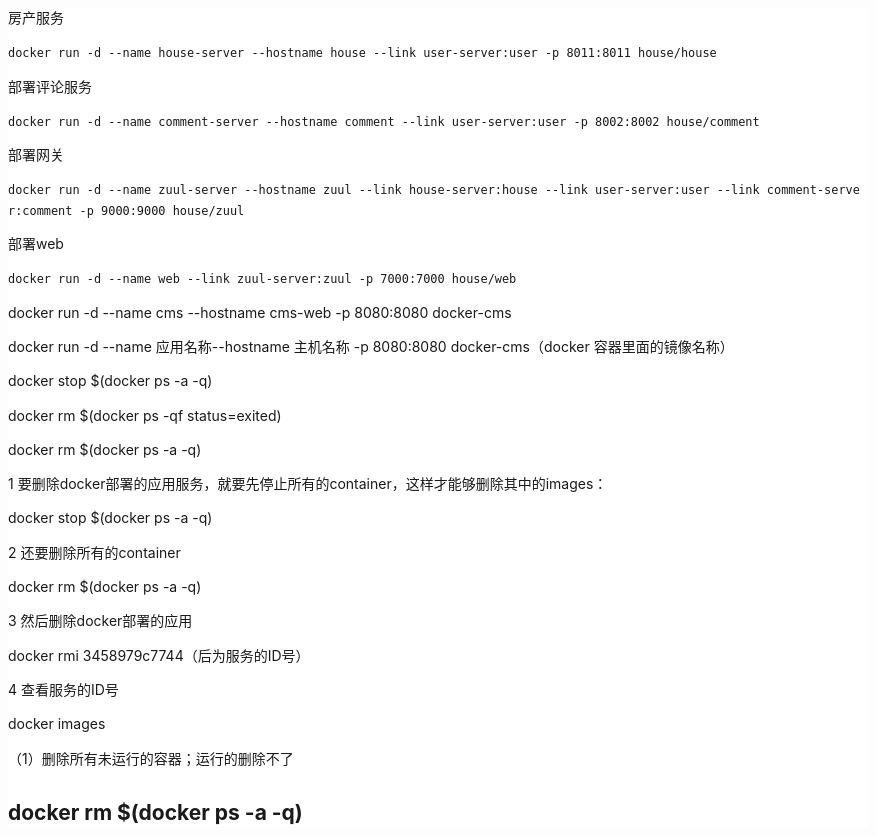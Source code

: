 房产服务

```
docker run -d --name house-server --hostname house --link user-server:user -p 8011:8011 house/house
```

部署评论服务

```
docker run -d --name comment-server --hostname comment --link user-server:user -p 8002:8002 house/comment
```

部署网关

```
docker run -d --name zuul-server --hostname zuul --link house-server:house --link user-server:user --link comment-server:comment -p 9000:9000 house/zuul
```

部署web

```
docker run -d --name web --link zuul-server:zuul -p 7000:7000 house/web
```

 docker run -d --name cms --hostname cms-web -p 8080:8080 docker-cms

 docker run -d --name 应用名称--hostname 主机名称   -p 8080:8080 docker-cms（docker 容器里面的镜像名称）







docker stop $(docker ps -a -q)

docker rm $(docker ps -qf status=exited)

 docker rm $(docker ps -a -q)



1  要删除docker部署的应用服务，就要先停止所有的container，这样才能够删除其中的images：

  docker stop $(docker ps -a -q)  

2  还要删除所有的container

  docker rm $(docker ps -a -q)

3  然后删除docker部署的应用

  docker rmi 3458979c7744（后为服务的ID号）

4  查看服务的ID号

  docker images



（1）删除所有未运行的容器；运行的删除不了

## docker rm $(docker ps -a -q)
